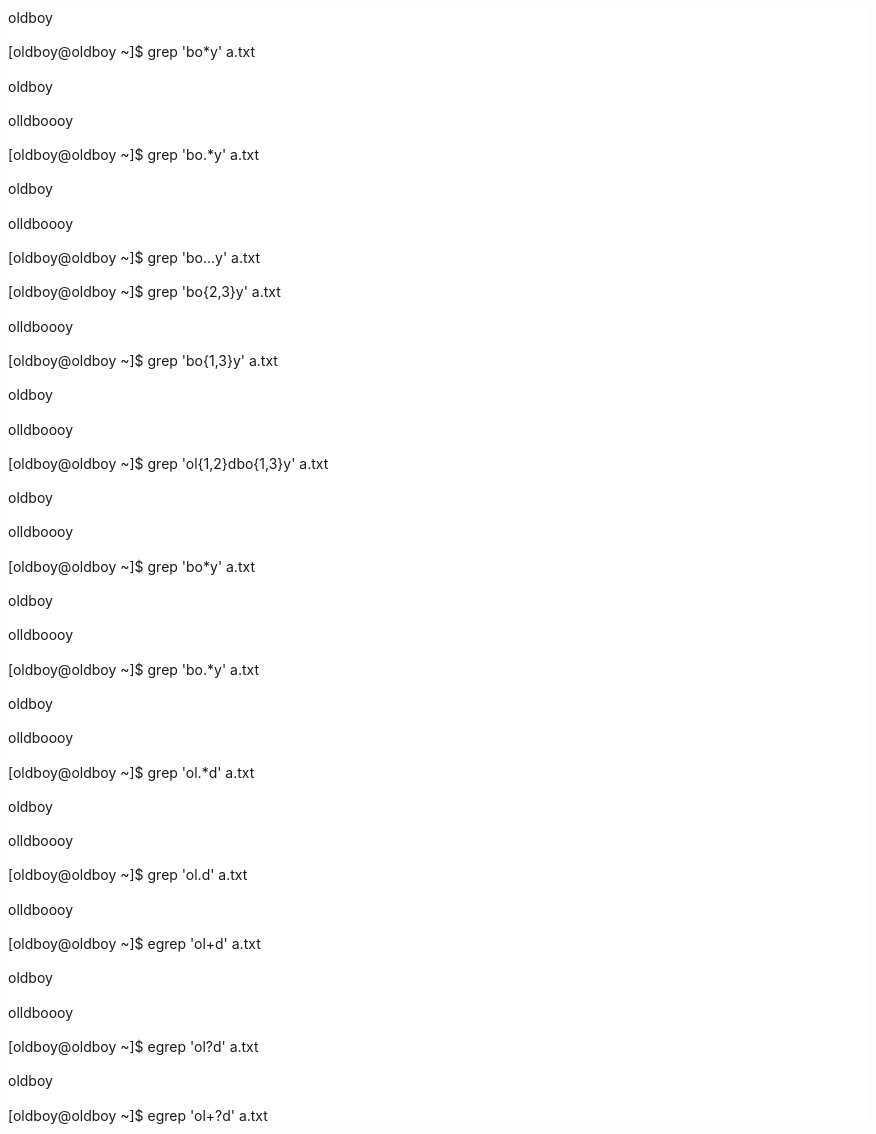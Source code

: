 oldboy

\[oldboy@oldboy ~\]$ grep 'bo\*y' a.txt 

oldboy

olldboooy

\[oldboy@oldboy ~\]$ grep 'bo.\*y' a.txt 

oldboy

olldboooy

\[oldboy@oldboy ~\]$ grep 'bo...y' a.txt 

\[oldboy@oldboy ~\]$ grep 'bo\{2,3\}y' a.txt 

olldboooy

\[oldboy@oldboy ~\]$ grep 'bo\{1,3\}y' a.txt 

oldboy

olldboooy

\[oldboy@oldboy ~\]$ grep 'ol\{1,2\}dbo\{1,3\}y' a.txt 

oldboy

olldboooy

\[oldboy@oldboy ~\]$ grep 'bo\*y' a.txt 

oldboy

olldboooy

\[oldboy@oldboy ~\]$ grep 'bo.\*y' a.txt 

oldboy

olldboooy

\[oldboy@oldboy ~\]$ grep 'ol.\*d' a.txt 

oldboy

olldboooy

\[oldboy@oldboy ~\]$ grep 'ol.d' a.txt 

olldboooy

\[oldboy@oldboy ~\]$ egrep 'ol+d' a.txt 

oldboy

olldboooy

\[oldboy@oldboy ~\]$ egrep 'ol?d' a.txt 

oldboy

\[oldboy@oldboy ~\]$ egrep 'ol+?d' a.txt 
